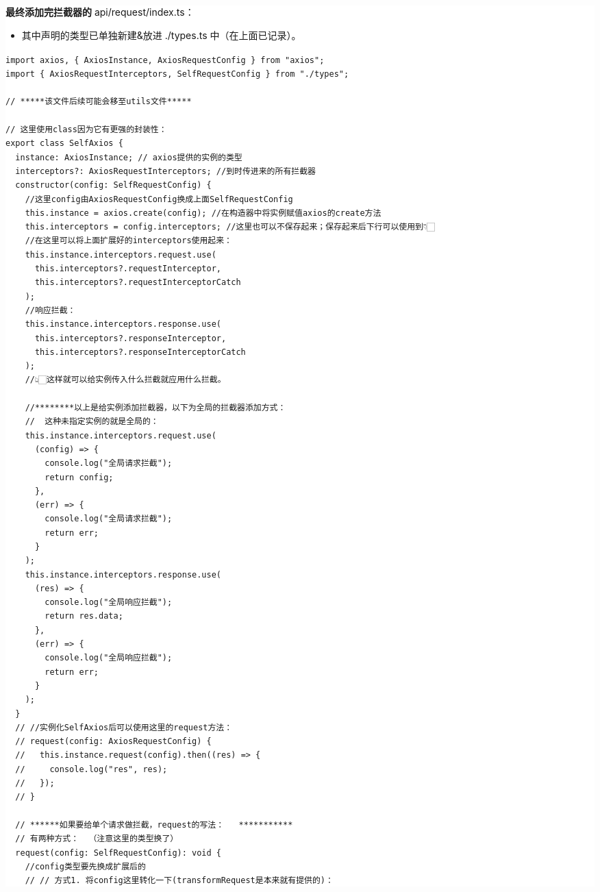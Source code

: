 **最终添加完拦截器的** api/request/index.ts：

- 其中声明的类型已单独新建&放进 ./types.ts 中（在上面已记录）。

```
import axios, { AxiosInstance, AxiosRequestConfig } from "axios";
import { AxiosRequestInterceptors, SelfRequestConfig } from "./types";

// *****该文件后续可能会移至utils文件*****

// 这里使用class因为它有更强的封装性：
export class SelfAxios {
  instance: AxiosInstance; // axios提供的实例的类型
  interceptors?: AxiosRequestInterceptors; //到时传进来的所有拦截器
  constructor(config: SelfRequestConfig) {
    //这里config由AxiosRequestConfig换成上面SelfRequestConfig
    this.instance = axios.create(config); //在构造器中将实例赋值axios的create方法
    this.interceptors = config.interceptors; //这里也可以不保存起来；保存起来后下行可以使用到👇🏻
    //在这里可以将上面扩展好的interceptors使用起来：
    this.instance.interceptors.request.use(
      this.interceptors?.requestInterceptor,
      this.interceptors?.requestInterceptorCatch
    );
    //响应拦截：
    this.instance.interceptors.response.use(
      this.interceptors?.responseInterceptor,
      this.interceptors?.responseInterceptorCatch
    );
    //👆🏻这样就可以给实例传入什么拦截就应用什么拦截。

    //********以上是给实例添加拦截器，以下为全局的拦截器添加方式：
    //  这种未指定实例的就是全局的：
    this.instance.interceptors.request.use(
      (config) => {
        console.log("全局请求拦截");
        return config;
      },
      (err) => {
        console.log("全局请求拦截");
        return err;
      }
    );
    this.instance.interceptors.response.use(
      (res) => {
        console.log("全局响应拦截");
        return res.data;
      },
      (err) => {
        console.log("全局响应拦截");
        return err;
      }
    );
  }
  // //实例化SelfAxios后可以使用这里的request方法：
  // request(config: AxiosRequestConfig) {
  //   this.instance.request(config).then((res) => {
  //     console.log("res", res);
  //   });
  // }

  // ******如果要给单个请求做拦截，request的写法：   ***********
  // 有两种方式：  （注意这里的类型换了）
  request(config: SelfRequestConfig): void {
    //config类型要先换成扩展后的
    // // 方式1. 将config这里转化一下(transformRequest是本来就有提供的)：
```